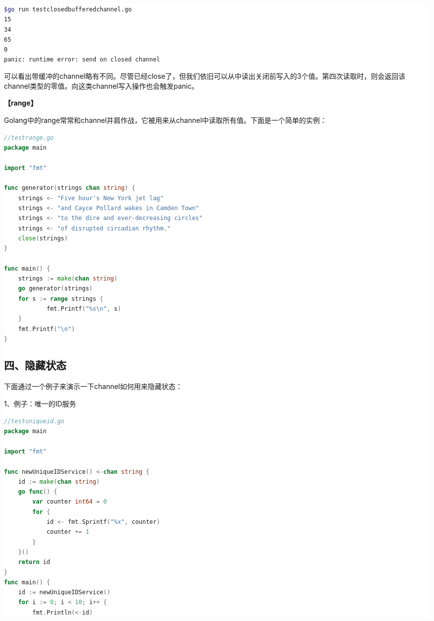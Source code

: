 ```sh
$go run testclosedbufferedchannel.go
15
34
65
0
panic: runtime error: send on closed channel
```

可以看出带缓冲的channel略有不同。尽管已经close了，但我们依旧可以从中读出关闭前写入的3个值。第四次读取时，则会返回该channel类型的零值。向这类channel写入操作也会触发panic。

**【range】**

Golang中的range常常和channel并肩作战，它被用来从channel中读取所有值。下面是一个简单的实例：

```go
//testrange.go
package main

import "fmt"

func generator(strings chan string) {
    strings <- "Five hour's New York jet lag"
    strings <- "and Cayce Pollard wakes in Camden Town"
    strings <- "to the dire and ever-decreasing circles"
    strings <- "of disrupted circadian rhythm."
    close(strings)
}

func main() {
    strings := make(chan string)
    go generator(strings)
    for s := range strings {
            fmt.Printf("%s\n", s)
    }
    fmt.Printf("\n")
}
```

## 四、隐藏状态

下面通过一个例子来演示一下channel如何用来隐藏状态：

1、例子：唯一的ID服务

```go
//testuniqueid.go
package main

import "fmt"

func newUniqueIDService() <-chan string {
	id := make(chan string)
	go func() {
		var counter int64 = 0
		for {
			id <- fmt.Sprintf("%x", counter)
			counter += 1
		}
	}()
	return id
}
func main() {
	id := newUniqueIDService()
	for i := 0; i < 10; i++ {
		fmt.Println(<-id)
```